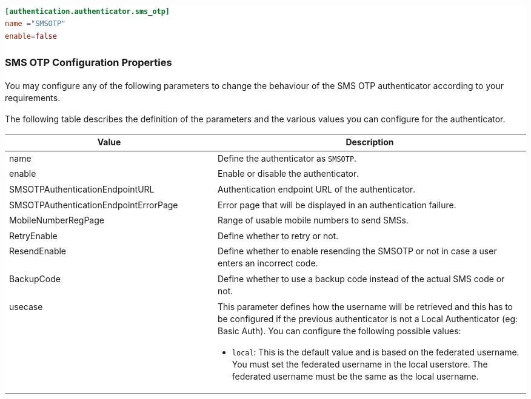 ```toml
[authentication.authenticator.sms_otp] 
name ="SMSOTP"
enable=false
```

### SMS OTP Configuration Properties

You may configure any of the following parameters to change the
behaviour of the SMS OTP authenticator according to your requirements.

The following table describes the definition of the parameters and
the various values you can configure for the authenticator.

<table style="width:100%; table-layout: fixed;">
    <thead>
        <tr>
            <th width="40%">Value</th>
            <th width="60%">Description</th>
        </tr>			
    </thead>
    <tbody>
        <tr>
            <td>name</td>
            <td>Define the authenticator as <code>SMSOTP</code>.</td>
        </tr>
        <tr>
            <td>enable</td>
            <td>Enable or disable the authenticator.</td>
        </tr>
        <tr>
            <td>SMSOTPAuthenticationEndpointURL</td>
            <td>Authentication endpoint URL of the authenticator.</td>
        </tr>
        <tr>
            <td>SMSOTPAuthenticationEndpointErrorPage</td>
            <td>Error page that will be displayed in an authentication failure.</td>
        </tr>
        <tr>
            <td>MobileNumberRegPage</td>
            <td>Range of usable mobile numbers to send SMSs.</td>
        <tr>
            <td>RetryEnable</td>
            <td>Define whether to retry or not.</td>
        </tr>
        <tr>
            <td>ResendEnable</td>
            <td>Define whether to enable resending the SMSOTP or not in case a user 
            enters an incorrect code.</td>
        </tr>
        <tr>
            <td>BackupCode</td>
            <td>Define whether to use a backup code instead of the actual SMS code or not.</td>
        </tr>
		<tr>
			<td>usecase</td>
			<td>This parameter defines how the username will be retrieved and this has to be configured if the previous authenticator is not a Local Authenticator (eg: Basic Auth). You can configure the following possible values:
				<ul>
					<li><code>local</code>: This is the default value and is based on the federated username. You must set the federated username in the local userstore. The federated username must be the same as the local username.</li>